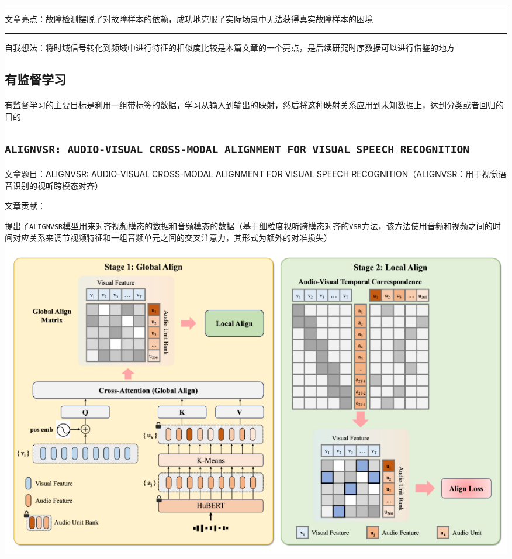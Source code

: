 ***

文章亮点：故障检测摆脱了对故障样本的依赖，成功地克服了实际场景中无法获得真实故障样本的困境

***

自我想法：将时域信号转化到频域中进行特征的相似度比较是本篇文章的一个亮点，是后续研究时序数据可以进行借鉴的地方



## 有监督学习

有监督学习的主要目标是利用一组带标签的数据，学习从输入到输出的映射，然后将这种映射关系应用到未知数据上，达到分类或者回归的目的





## `ALIGNVSR: AUDIO-VISUAL CROSS-MODAL ALIGNMENT FOR VISUAL SPEECH RECOGNITION`

文章题目：ALIGNVSR: AUDIO-VISUAL CROSS-MODAL ALIGNMENT FOR VISUAL SPEECH RECOGNITION（ALIGNVSR：用于视觉语音识别的视听跨模态对齐）

文章贡献：

提出了`ALIGNVSR`模型用来对齐视频模态的数据和音频模态的数据（基于细粒度视听跨模态对齐的`VSR`方法，该方法使用音频和视频之间的时间对应关系来调节视频特征和一组音频单元之间的交叉注意力，其形式为额外的对准损失）

![image-20241121110434214](../images/image-20241121110434214.png)
